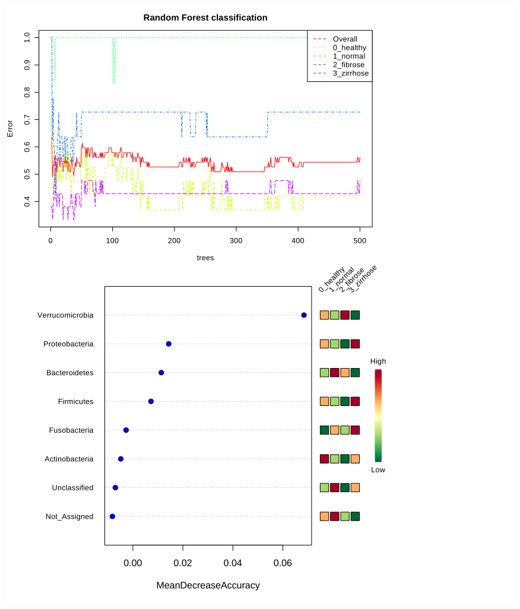  ![alt text](/MicrobiomAnalysis/Liver-all/RandomForests/c2_1.png)
 ![alt text](/MicrobiomAnalysis/Liver-all/RandomForests/f2_1.png)
